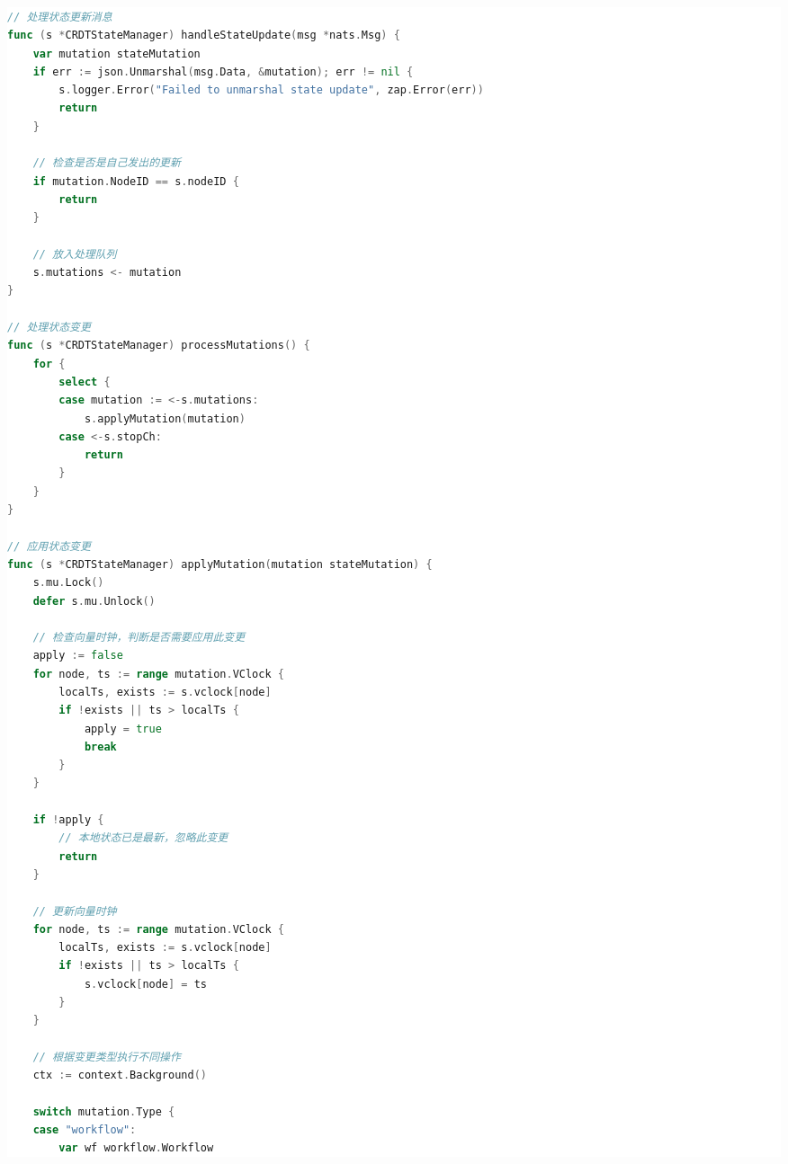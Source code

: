 ```go
// 处理状态更新消息
func (s *CRDTStateManager) handleStateUpdate(msg *nats.Msg) {
    var mutation stateMutation
    if err := json.Unmarshal(msg.Data, &mutation); err != nil {
        s.logger.Error("Failed to unmarshal state update", zap.Error(err))
        return
    }
    
    // 检查是否是自己发出的更新
    if mutation.NodeID == s.nodeID {
        return
    }
    
    // 放入处理队列
    s.mutations <- mutation
}

// 处理状态变更
func (s *CRDTStateManager) processMutations() {
    for {
        select {
        case mutation := <-s.mutations:
            s.applyMutation(mutation)
        case <-s.stopCh:
            return
        }
    }
}

// 应用状态变更
func (s *CRDTStateManager) applyMutation(mutation stateMutation) {
    s.mu.Lock()
    defer s.mu.Unlock()
    
    // 检查向量时钟，判断是否需要应用此变更
    apply := false
    for node, ts := range mutation.VClock {
        localTs, exists := s.vclock[node]
        if !exists || ts > localTs {
            apply = true
            break
        }
    }
    
    if !apply {
        // 本地状态已是最新，忽略此变更
        return
    }
    
    // 更新向量时钟
    for node, ts := range mutation.VClock {
        localTs, exists := s.vclock[node]
        if !exists || ts > localTs {
            s.vclock[node] = ts
        }
    }
    
    // 根据变更类型执行不同操作
    ctx := context.Background()
    
    switch mutation.Type {
    case "workflow":
        var wf workflow.Workflow
```